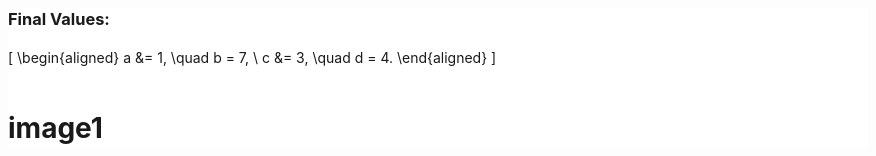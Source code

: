 
### Final Values:

\[
\begin{aligned}
a &= 1, \quad b = 7, \\
c &= 3, \quad d = 4.
\end{aligned}
\]

# image1
